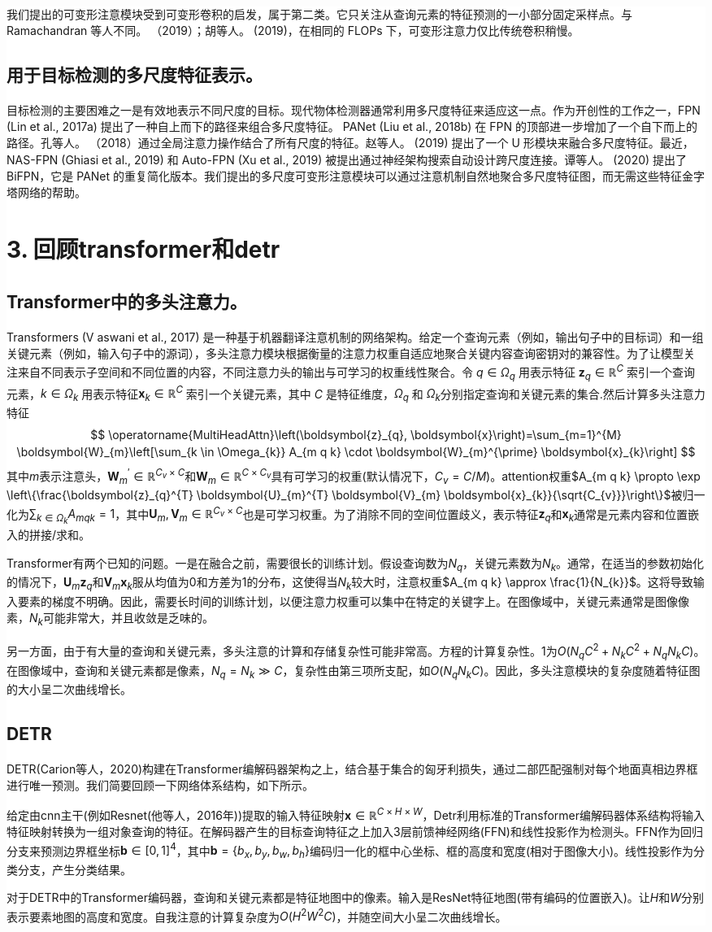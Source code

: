 我们提出的可变形注意模块受到可变形卷积的启发，属于第二类。它只关注从查询元素的特征预测的一小部分固定采样点。与  Ramachandran 等人不同。 （2019）；胡等人。 (2019)，在相同的 FLOPs 下，可变形注意力仅比传统卷积稍慢。

## 用于目标检测的多尺度特征表示。

目标检测的主要困难之一是有效地表示不同尺度的目标。现代物体检测器通常利用多尺度特征来适应这一点。作为开创性的工作之一，FPN  (Lin et al., 2017a) 提出了一种自上而下的路径来组合多尺度特征。 PANet (Liu et al., 2018b) 在 FPN  的顶部进一步增加了一个自下而上的路径。孔等人。 （2018）通过全局注意力操作结合了所有尺度的特征。赵等人。 (2019) 提出了一个 U  形模块来融合多尺度特征。最近，NAS-FPN (Ghiasi et al., 2019) 和 Auto-FPN (Xu et al., 2019)  被提出通过神经架构搜索自动设计跨尺度连接。谭等人。 (2020) 提出了 BiFPN，它是 PANet  的重复简化版本。我们提出的多尺度可变形注意模块可以通过注意机制自然地聚合多尺度特征图，而无需这些特征金字塔网络的帮助。

# 3. 回顾transformer和detr

## Transformer中的多头注意力。

Transformers (V aswani et al., 2017)  是一种基于机器翻译注意机制的网络架构。给定一个查询元素（例如，输出句子中的目标词）和一组关键元素（例如，输入句子中的源词），多头注意力模块根据衡量的注意力权重自适应地聚合关键内容查询密钥对的兼容性。为了让模型关注来自不同表示子空间和不同位置的内容，不同注意力头的输出与可学习的权重线性聚合。令 $q \in \Omega_{q}$ 用表示特征 $\boldsymbol{z}_{q} \in \mathbb{R}^{C}$ 索引一个查询元素，$k \in \Omega_{k}$ 用表示特征$\boldsymbol{x}_{k} \in \mathbb{R}^{C}$ 索引一个关键元素，其中 $C$ 是特征维度，$\Omega_{q}$ 和 $\Omega_{k}$分别指定查询和关键元素的集合.然后计算多头注意力特征
$$
\operatorname{MultiHeadAttn}\left(\boldsymbol{z}_{q}, \boldsymbol{x}\right)=\sum_{m=1}^{M} \boldsymbol{W}_{m}\left[\sum_{k \in \Omega_{k}} A_{m q k} \cdot \boldsymbol{W}_{m}^{\prime} \boldsymbol{x}_{k}\right]
$$
其中$m$表示注意头，$\boldsymbol{W}_{m}^{\prime} \in \mathbb{R}^{C_{v} \times C}$和$\boldsymbol{W}_{m} \in \mathbb{R}^{C \times C_{v}}$具有可学习的权重(默认情况下，$C_{v}=C / M$)。attention权重$A_{m q k} \propto \exp \left\{\frac{\boldsymbol{z}_{q}^{T} \boldsymbol{U}_{m}^{T} \boldsymbol{V}_{m} \boldsymbol{x}_{k}}{\sqrt{C_{v}}}\right\}$被归一化为$\sum_{k \in \Omega_{k}} A_{m q k}=1$，其中$\boldsymbol{U}_{m}, \boldsymbol{V}_{m} \in \mathbb{R}^{C_{v} \times C}$也是可学习权重。为了消除不同的空间位置歧义，表示特征$\boldsymbol{z}_{q}$和$\boldsymbol{x}_{k}$通常是元素内容和位置嵌入的拼接/求和。

Transformer有两个已知的问题。一是在融合之前，需要很长的训练计划。假设查询数为$N_{q}$，关键元素数为$N_{k}$。通常，在适当的参数初始化的情况下，$\boldsymbol{U}_{m} \boldsymbol{z}_{q}$和$\boldsymbol{V}_{m} \boldsymbol{x}_{k}$服从均值为0和方差为1的分布，这使得当$N_{k}$较大时，注意权重$A_{m q k} \approx \frac{1}{N_{k}}$。这将导致输入要素的梯度不明确。因此，需要长时间的训练计划，以便注意力权重可以集中在特定的关键字上。在图像域中，关键元素通常是图像像素，$N_{k}$可能非常大，并且收敛是乏味的。

另一方面，由于有大量的查询和关键元素，多头注意的计算和存储复杂性可能非常高。方程的计算复杂性。1为$O\left(N_{q} C^{2}+N_{k} C^{2}+N_{q} N_{k} C\right)$。在图像域中，查询和关键元素都是像素，$N_{q}=N_{k} \gg C$，复杂性由第三项所支配，如$O\left(N_{q} N_{k} C\right)$。因此，多头注意模块的复杂度随着特征图的大小呈二次曲线增长。

## DETR

DETR(Carion等人，2020)构建在Transformer编解码器架构之上，结合基于集合的匈牙利损失，通过二部匹配强制对每个地面真相边界框进行唯一预测。我们简要回顾一下网络体系结构，如下所示。

给定由cnn主干(例如Resnet(他等人，2016年))提取的输入特征映射$\boldsymbol{x} \in \mathbb{R}^{C \times H \times W}$，Detr利用标准的Transformer编解码器体系结构将输入特征映射转换为一组对象查询的特征。在解码器产生的目标查询特征之上加入3层前馈神经网络(FFN)和线性投影作为检测头。FFN作为回归分支来预测边界框坐标$\boldsymbol{b} \in[0,1]^{4}$，其中$\boldsymbol{b}=\left\{b_{x}, b_{y}, b_{w}, b_{h}\right\}$编码归一化的框中心坐标、框的高度和宽度(相对于图像大小)。线性投影作为分类分支，产生分类结果。

对于DETR中的Transformer编码器，查询和关键元素都是特征地图中的像素。输入是ResNet特征地图(带有编码的位置嵌入)。让$H$和$W$分别表示要素地图的高度和宽度。自我注意的计算复杂度为$O\left(H^{2} W^{2} C\right)$，并随空间大小呈二次曲线增长。
